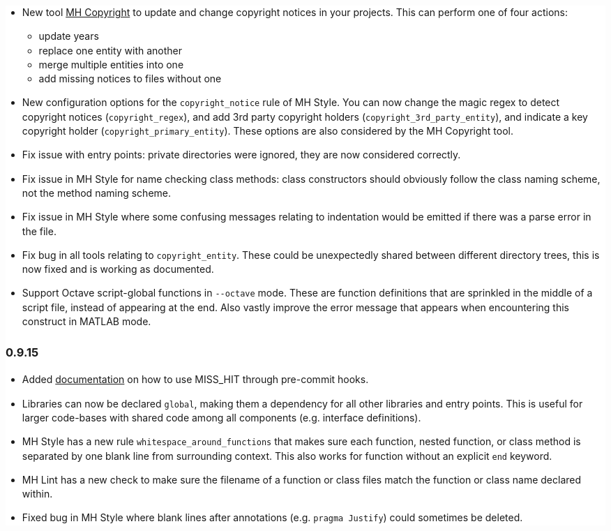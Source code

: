 * New tool [MH Copyright](https://florianschanda.github.io/miss_hit/copyright.html)
  to update and change copyright notices in your projects. This can
  perform one of four actions:
  * update years
  * replace one entity with another
  * merge multiple entities into one
  * add missing notices to files without one

* New configuration options for the `copyright_notice` rule of MH
  Style. You can now change the magic regex to detect copyright
  notices (`copyright_regex`), and add 3rd party copyright holders
  (`copyright_3rd_party_entity`), and indicate a key copyright holder
  (`copyright_primary_entity`). These options are also considered by
  the MH Copyright tool.

* Fix issue with entry points: private directories were ignored, they
  are now considered correctly.

* Fix issue in MH Style for name checking class methods: class
  constructors should obviously follow the class naming scheme, not
  the method naming scheme.

* Fix issue in MH Style where some confusing messages relating to
  indentation would be emitted if there was a parse error in the file.

* Fix bug in all tools relating to `copyright_entity`. These could
  be unexpectedly shared between different directory trees, this is
  now fixed and is working as documented.

* Support Octave script-global functions in `--octave` mode. These are
  function definitions that are sprinkled in the middle of a script
  file, instead of appearing at the end. Also vastly improve the error
  message that appears when encountering this construct in MATLAB
  mode.

### 0.9.15

* Added [documentation](https://florianschanda.github.io/miss_hit/configuration.html#pre-commit) on how to use MISS_HIT through pre-commit hooks.

* Libraries can now be declared `global`, making them a dependency for
  all other libraries and entry points. This is useful for larger
  code-bases with shared code among all components (e.g. interface
  definitions).

* MH Style has a new rule `whitespace_around_functions` that makes
  sure each function, nested function, or class method is separated by
  one blank line from surrounding context. This also works for
  function without an explicit `end` keyword.

* MH Lint has a new check to make sure the filename of a function or
  class files match the function or class name declared within.

* Fixed bug in MH Style where blank lines after annotations
  (e.g. `pragma Justify`) could sometimes be deleted.
